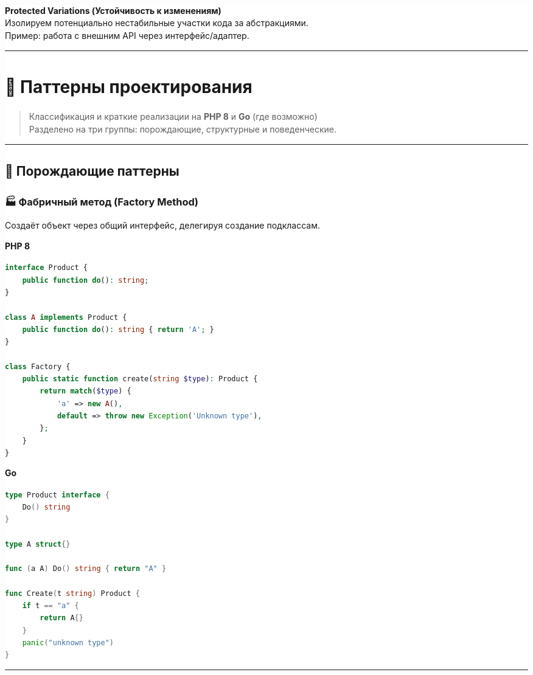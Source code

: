 **Protected Variations (Устойчивость к изменениям)**  
Изолируем потенциально нестабильные участки кода за абстракциями.  
Пример: работа с внешним API через интерфейс/адаптер.

---

# 🎯 Паттерны проектирования

> Классификация и краткие реализации на **PHP 8** и **Go** (где возможно)  
> Разделено на три группы: порождающие, структурные и поведенческие.

---

## 🧬 Порождающие паттерны

### 🏭 Фабричный метод (Factory Method)

Создаёт объект через общий интерфейс, делегируя создание подклассам.

**PHP 8**
```php
interface Product {
    public function do(): string;
}

class A implements Product {
    public function do(): string { return 'A'; }
}

class Factory {
    public static function create(string $type): Product {
        return match($type) {
            'a' => new A(),
            default => throw new Exception('Unknown type'),
        };
    }
}
```

**Go**
```go
type Product interface {
    Do() string
}

type A struct{}

func (a A) Do() string { return "A" }

func Create(t string) Product {
    if t == "a" {
        return A{}
    }
    panic("unknown type")
}
```

---